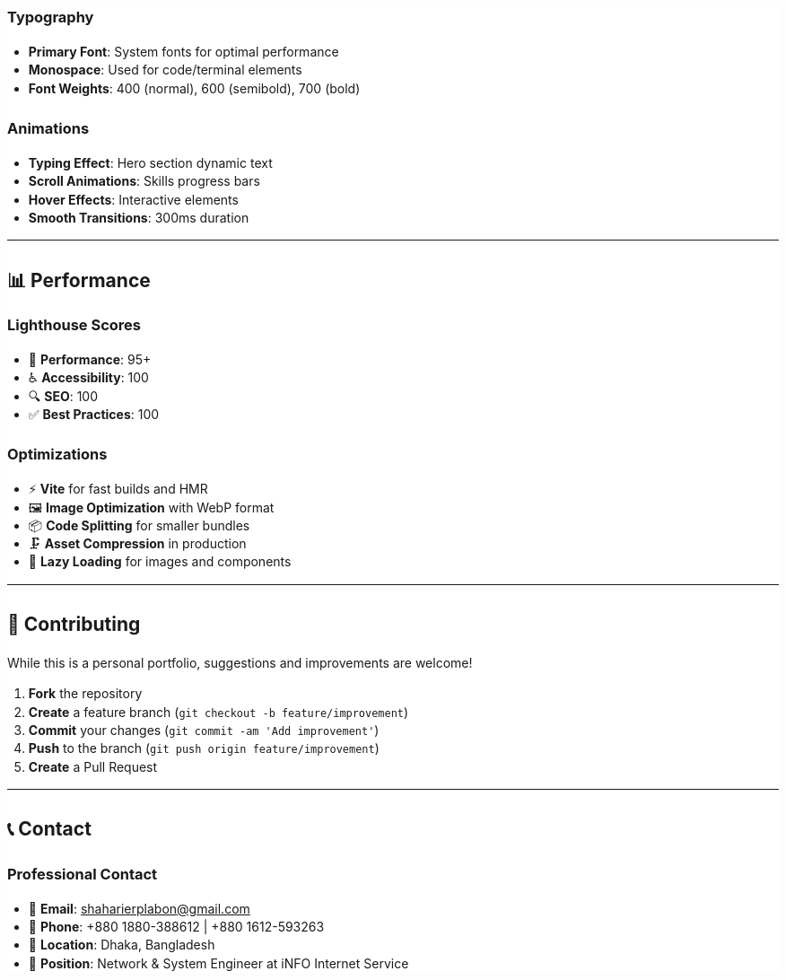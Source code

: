 ### **Typography**
- **Primary Font**: System fonts for optimal performance
- **Monospace**: Used for code/terminal elements
- **Font Weights**: 400 (normal), 600 (semibold), 700 (bold)

### **Animations**
- **Typing Effect**: Hero section dynamic text
- **Scroll Animations**: Skills progress bars
- **Hover Effects**: Interactive elements
- **Smooth Transitions**: 300ms duration

---

## 📊 **Performance**

### **Lighthouse Scores**
- 🚀 **Performance**: 95+
- ♿ **Accessibility**: 100
- 🔍 **SEO**: 100
- ✅ **Best Practices**: 100

### **Optimizations**
- ⚡ **Vite** for fast builds and HMR
- 🖼️ **Image Optimization** with WebP format
- 📦 **Code Splitting** for smaller bundles
- 🗜️ **Asset Compression** in production
- 🔄 **Lazy Loading** for images and components

---

## 🤝 **Contributing**

While this is a personal portfolio, suggestions and improvements are welcome!

1. **Fork** the repository
2. **Create** a feature branch (`git checkout -b feature/improvement`)
3. **Commit** your changes (`git commit -am 'Add improvement'`)
4. **Push** to the branch (`git push origin feature/improvement`)
5. **Create** a Pull Request

---

## 📞 **Contact**

### **Professional Contact**
- 📧 **Email**: [shaharierplabon@gmail.com](mailto:shaharierplabon@gmail.com)
- 📱 **Phone**: +880 1880-388612 | +880 1612-593263
- 📍 **Location**: Dhaka, Bangladesh
- 💼 **Position**: Network & System Engineer at iNFO Internet Service
